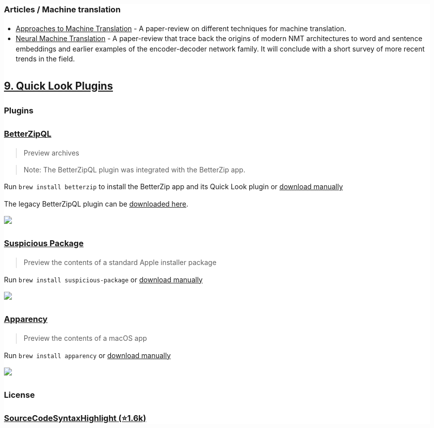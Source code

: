 ### Articles / Machine translation

*   [Approaches to Machine Translation](http://engineering.fuoye.edu.ng/journal/index.php/engineer/article/view/26/pdf) - A paper-review on different techniques for machine translation.
*   [Neural Machine Translation](https://jair.org/index.php/jair/article/view/12007/26611) - A paper-review that trace back the origins of modern NMT architectures to word and sentence embeddings and earlier examples of the encoder-decoder network family. It will conclude with a short survey of more recent trends in the field.

## [9. Quick Look Plugins](/content/sindresorhus/quick-look-plugins/README.md)

### Plugins

### [BetterZipQL](https://macitbetter.com/downloads/)

> Preview archives

> Note: The BetterZipQL plugin was integrated with the BetterZip app.

Run `brew install betterzip` to install the BetterZip app and its Quick Look plugin or [download manually](https://macitbetter.com/BetterZip.zip)

The legacy BetterZipQL plugin can be [downloaded here](https://macitbetter.com/dl/BetterZipQL-1.5.zip).

[![](https://github.com/sindresorhus/quick-look-plugins/raw/main/screenshots/BetterZipQL.png)](https://macitbetter.com/BetterZip-Quick-Look-Generator/)
### [Suspicious Package](https://www.mothersruin.com/software/SuspiciousPackage/)

> Preview the contents of a standard Apple installer package

Run `brew install suspicious-package` or [download manually](https://www.mothersruin.com/software/downloads/SuspiciousPackage.xip)

[![](https://github.com/sindresorhus/quick-look-plugins/raw/main/screenshots/SuspiciousPackage.png)](https://www.mothersruin.com/software/SuspiciousPackage/)
### [Apparency](https://www.mothersruin.com/software/Apparency/)

> Preview the contents of a macOS app

Run `brew install apparency` or [download manually](https://mothersruin.com/software/downloads/Apparency.dmg)

[![](https://github.com/sindresorhus/quick-look-plugins/raw/main/screenshots/Apparency.png)](https://mothersruin.com/software/Apparency/)

### License

### [SourceCodeSyntaxHighlight (⭐1.6k)](https://github.com/sbarex/SourceCodeSyntaxHighlight)
